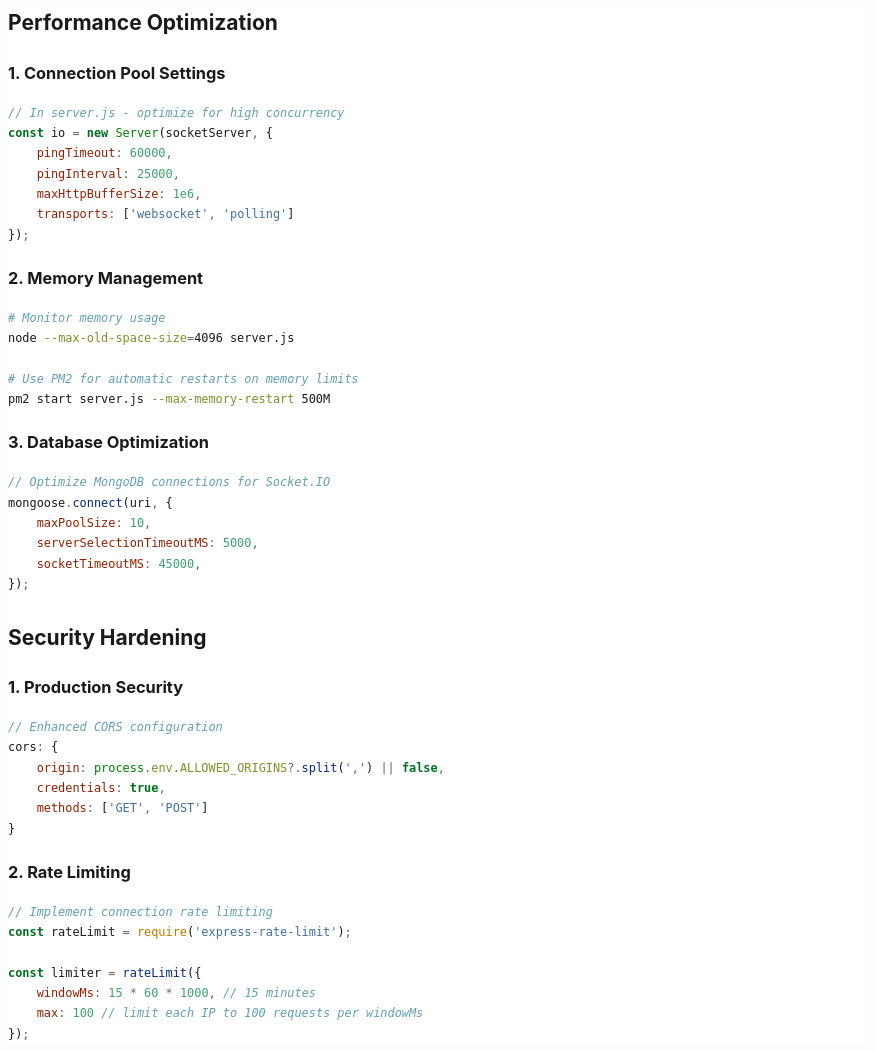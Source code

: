 ## Performance Optimization

### 1. **Connection Pool Settings**
```javascript
// In server.js - optimize for high concurrency
const io = new Server(socketServer, {
    pingTimeout: 60000,
    pingInterval: 25000,
    maxHttpBufferSize: 1e6,
    transports: ['websocket', 'polling']
});
```

### 2. **Memory Management**
```bash
# Monitor memory usage
node --max-old-space-size=4096 server.js

# Use PM2 for automatic restarts on memory limits
pm2 start server.js --max-memory-restart 500M
```

### 3. **Database Optimization**
```javascript
// Optimize MongoDB connections for Socket.IO
mongoose.connect(uri, {
    maxPoolSize: 10,
    serverSelectionTimeoutMS: 5000,
    socketTimeoutMS: 45000,
});
```

## Security Hardening

### 1. **Production Security**
```javascript
// Enhanced CORS configuration
cors: {
    origin: process.env.ALLOWED_ORIGINS?.split(',') || false,
    credentials: true,
    methods: ['GET', 'POST']
}
```

### 2. **Rate Limiting**
```javascript
// Implement connection rate limiting
const rateLimit = require('express-rate-limit');

const limiter = rateLimit({
    windowMs: 15 * 60 * 1000, // 15 minutes
    max: 100 // limit each IP to 100 requests per windowMs
});
```
